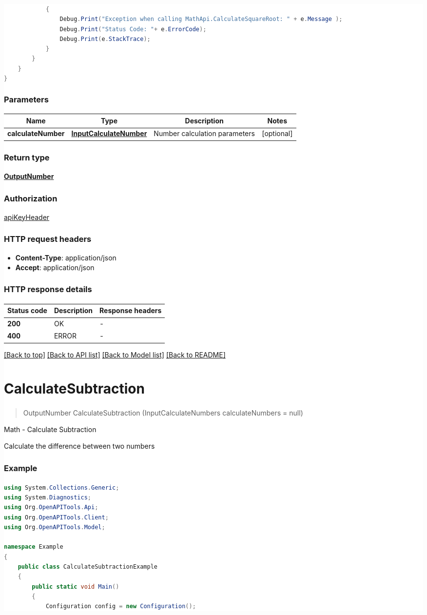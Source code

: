 ```csharp
            {
                Debug.Print("Exception when calling MathApi.CalculateSquareRoot: " + e.Message );
                Debug.Print("Status Code: "+ e.ErrorCode);
                Debug.Print(e.StackTrace);
            }
        }
    }
}
```

### Parameters

Name | Type | Description  | Notes
------------- | ------------- | ------------- | -------------
 **calculateNumber** | [**InputCalculateNumber**](InputCalculateNumber.md)| Number calculation parameters | [optional] 

### Return type

[**OutputNumber**](OutputNumber.md)

### Authorization

[apiKeyHeader](../README.md#apiKeyHeader)

### HTTP request headers

 - **Content-Type**: application/json
 - **Accept**: application/json

### HTTP response details
| Status code | Description | Response headers |
|-------------|-------------|------------------|
| **200** | OK |  -  |
| **400** | ERROR |  -  |

[[Back to top]](#) [[Back to API list]](../README.md#documentation-for-api-endpoints) [[Back to Model list]](../README.md#documentation-for-models) [[Back to README]](../README.md)

<a name="calculatesubtraction"></a>
# **CalculateSubtraction**
> OutputNumber CalculateSubtraction (InputCalculateNumbers calculateNumbers = null)

Math - Calculate Subtraction

Calculate the difference between two numbers

### Example
```csharp
using System.Collections.Generic;
using System.Diagnostics;
using Org.OpenAPITools.Api;
using Org.OpenAPITools.Client;
using Org.OpenAPITools.Model;

namespace Example
{
    public class CalculateSubtractionExample
    {
        public static void Main()
        {
            Configuration config = new Configuration();
```